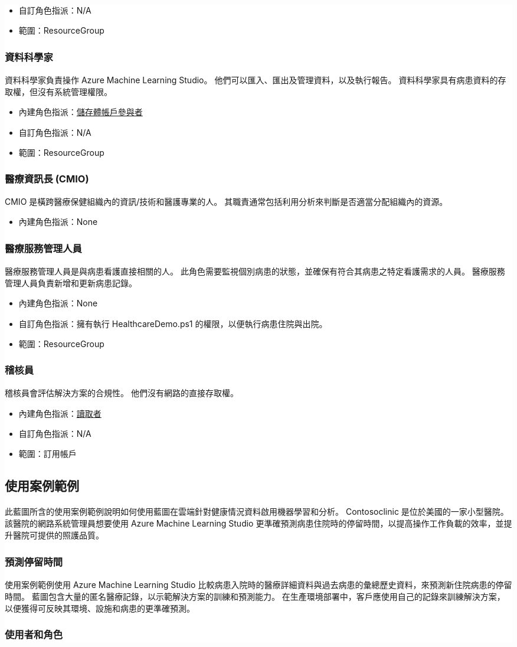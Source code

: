 -   自訂角色指派：N/A

-   範圍：ResourceGroup

### <a name="data-scientist"></a>資料科學家


資料科學家負責操作 Azure Machine Learning Studio。 他們可以匯入、匯出及管理資料，以及執行報告。 資料科學家具有病患資料的存取權，但沒有系統管理權限。

-   內建角色指派：[儲存體帳戶參與者](https://docs.microsoft.com/azure/role-based-access-control/built-in-roles#storage-account-contributor)

-   自訂角色指派：N/A

-   範圍：ResourceGroup

### <a name="chief-medical-information-officer-cmio"></a>醫療資訊長 (CMIO)


CMIO 是橫跨醫療保健組織內的資訊/技術和醫護專業的人。 其職責通常包括利用分析來判斷是否適當分配組織內的資源。

-   內建角色指派：None

### <a name="care-line-manager"></a>醫療服務管理人員


醫療服務管理人員是與病患看護直接相關的人。
此角色需要監視個別病患的狀態，並確保有符合其病患之特定看護需求的人員。 醫療服務管理人員負責新增和更新病患記錄。

-   內建角色指派：None

-   自訂角色指派：擁有執行 HealthcareDemo.ps1 的權限，以便執行病患住院與出院。

-   範圍：ResourceGroup

### <a name="auditor"></a>稽核員


稽核員會評估解決方案的合規性。 他們沒有網路的直接存取權。

-   內建角色指派：[讀取者](https://docs.microsoft.com/azure/role-based-access-control/built-in-roles#reader)

-   自訂角色指派：N/A

-   範圍：訂用帳戶

## <a name="example-use-case"></a>使用案例範例


此藍圖所含的使用案例範例說明如何使用藍圖在雲端針對健康情況資料啟用機器學習和分析。 Contosoclinic 是位於美國的一家小型醫院。 該醫院的網路系統管理員想要使用 Azure Machine Learning Studio 更準確預測病患住院時的停留時間，以提高操作工作負載的效率，並提升醫院可提供的照護品質。

### <a name="predicting-length-of-stay"></a>預測停留時間


使用案例範例使用 Azure Machine Learning Studio 比較病患入院時的醫療詳細資料與過去病患的彙總歷史資料，來預測新住院病患的停留時間。
藍圖包含大量的匿名醫療記錄，以示範解決方案的訓練和預測能力。 在生產環境部署中，客戶應使用自己的記錄來訓練解決方案，以便獲得可反映其環境、設施和病患的更準確預測。

### <a name="users-and-roles"></a>使用者和角色
